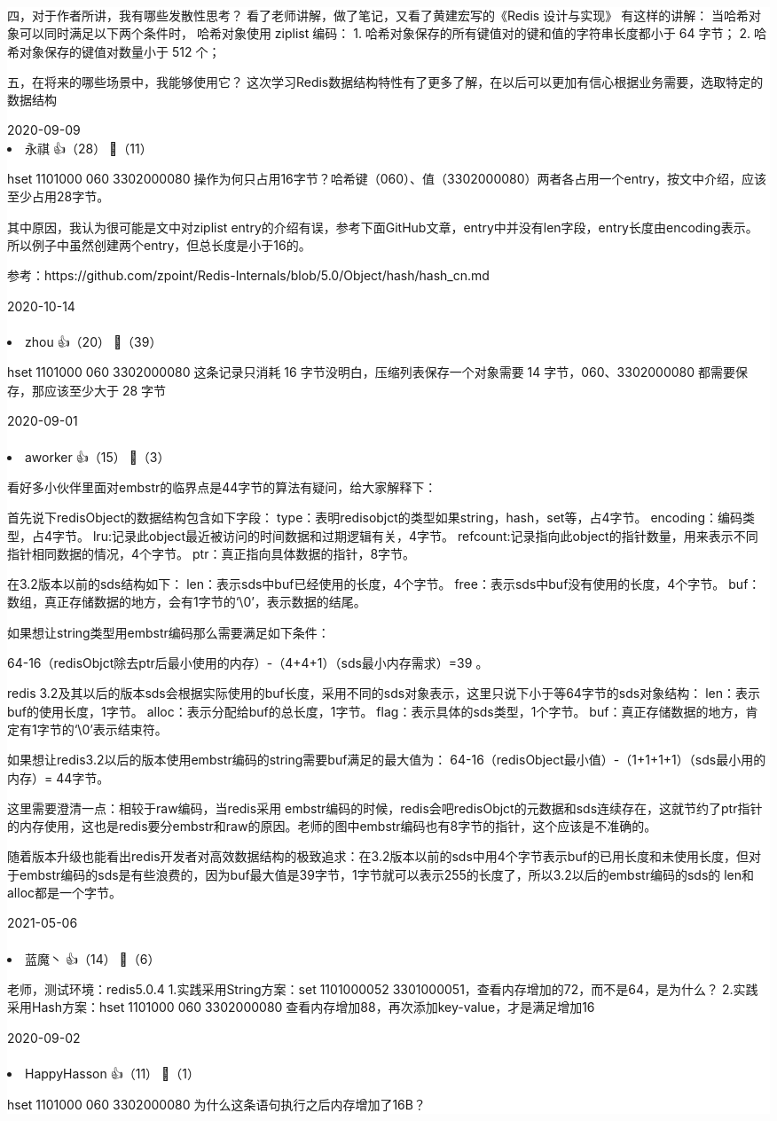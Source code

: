 四，对于作者所讲，我有哪些发散性思考？
    看了老师讲解，做了笔记，又看了黄建宏写的《Redis 设计与实现》
有这样的讲解： 
        当哈希对象可以同时满足以下两个条件时， 哈希对象使用 ziplist 编码：
	1. 哈希对象保存的所有键值对的键和值的字符串长度都小于 64 字节；
	2. 哈希对象保存的键值对数量小于 512 个；

五，在将来的哪些场景中，我能够使用它？
    这次学习Redis数据结构特性有了更多了解，在以后可以更加有信心根据业务需要，选取特定的数据结构
</p>2020-09-09</li><br/><li><span>永祺</span> 👍（28） 💬（11）<p>hset 1101000 060 3302000080 操作为何只占用16字节？哈希键（060）、值（3302000080）两者各占用一个entry，按文中介绍，应该至少占用28字节。

其中原因，我认为很可能是文中对ziplist entry的介绍有误，参考下面GitHub文章，entry中并没有len字段，entry长度由encoding表示。所以例子中虽然创建两个entry，但总长度是小于16的。

参考：https:&#47;&#47;github.com&#47;zpoint&#47;Redis-Internals&#47;blob&#47;5.0&#47;Object&#47;hash&#47;hash_cn.md</p>2020-10-14</li><br/><li><span>zhou</span> 👍（20） 💬（39）<p>hset 1101000 060 3302000080
这条记录只消耗 16 字节没明白，压缩列表保存一个对象需要 14 字节，060、3302000080 都需要保存，那应该至少大于 28 字节</p>2020-09-01</li><br/><li><span>aworker</span> 👍（15） 💬（3）<p>看好多小伙伴里面对embstr的临界点是44字节的算法有疑问，给大家解释下：

首先说下redisObject的数据结构包含如下字段：
type：表明redisobjct的类型如果string，hash，set等，占4字节。
encoding：编码类型，占4字节。
lru:记录此object最近被访问的时间数据和过期逻辑有关，4字节。
refcount:记录指向此object的指针数量，用来表示不同指针相同数据的情况，4个字节。
ptr：真正指向具体数据的指针，8字节。

在3.2版本以前的sds结构如下：
len：表示sds中buf已经使用的长度，4个字节。
free：表示sds中buf没有使用的长度，4个字节。
buf：数组，真正存储数据的地方，会有1字节的‘\0’，表示数据的结尾。

如果想让string类型用embstr编码那么需要满足如下条件：

64-16（redisObjct除去ptr后最小使用的内存）-（4+4+1）（sds最小内存需求）=39 。

redis 3.2及其以后的版本sds会根据实际使用的buf长度，采用不同的sds对象表示，这里只说下小于等64字节的sds对象结构：
len：表示buf的使用长度，1字节。
alloc：表示分配给buf的总长度，1字节。
flag：表示具体的sds类型，1个字节。
buf：真正存储数据的地方，肯定有1字节的‘\0’表示结束符。

如果想让redis3.2以后的版本使用embstr编码的string需要buf满足的最大值为：
64-16（redisObject最小值）-（1+1+1+1）（sds最小用的内存）= 44字节。

这里需要澄清一点：相较于raw编码，当redis采用 embstr编码的时候，redis会吧redisObjct的元数据和sds连续存在，这就节约了ptr指针的内存使用，这也是redis要分embstr和raw的原因。老师的图中embstr编码也有8字节的指针，这个应该是不准确的。

随着版本升级也能看出redis开发者对高效数据结构的极致追求：在3.2版本以前的sds中用4个字节表示buf的已用长度和未使用长度，但对于embstr编码的sds是有些浪费的，因为buf最大值是39字节，1字节就可以表示255的长度了，所以3.2以后的embstr编码的sds的 len和alloc都是一个字节。



</p>2021-05-06</li><br/><li><span>蓝魔丶</span> 👍（14） 💬（6）<p>老师，测试环境：redis5.0.4
1.实践采用String方案：set 1101000052 3301000051，查看内存增加的72，而不是64，是为什么？
2.实践采用Hash方案：hset 1101000 060 3302000080 查看内存增加88，再次添加key-value，才是满足增加16</p>2020-09-02</li><br/><li><span>HappyHasson</span> 👍（11） 💬（1）<p>hset 1101000 060 3302000080  为什么这条语句执行之后内存增加了16B？

